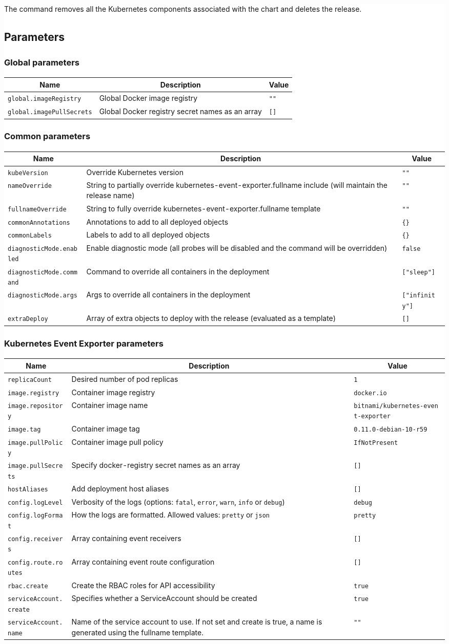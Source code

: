The command removes all the Kubernetes components associated with the chart and deletes the release.

## Parameters

### Global parameters

| Name                      | Description                                     | Value |
| ------------------------- | ----------------------------------------------- | ----- |
| `global.imageRegistry`    | Global Docker image registry                    | `""`  |
| `global.imagePullSecrets` | Global Docker registry secret names as an array | `[]`  |


### Common parameters

| Name                     | Description                                                                                              | Value          |
| ------------------------ | -------------------------------------------------------------------------------------------------------- | -------------- |
| `kubeVersion`            | Override Kubernetes version                                                                              | `""`           |
| `nameOverride`           | String to partially override kubernetes-event-exporter.fullname include (will maintain the release name) | `""`           |
| `fullnameOverride`       | String to fully override kubernetes-event-exporter.fullname template                                     | `""`           |
| `commonAnnotations`      | Annotations to add to all deployed objects                                                               | `{}`           |
| `commonLabels`           | Labels to add to all deployed objects                                                                    | `{}`           |
| `diagnosticMode.enabled` | Enable diagnostic mode (all probes will be disabled and the command will be overridden)                  | `false`        |
| `diagnosticMode.command` | Command to override all containers in the deployment                                                     | `["sleep"]`    |
| `diagnosticMode.args`    | Args to override all containers in the deployment                                                        | `["infinity"]` |
| `extraDeploy`            | Array of extra objects to deploy with the release (evaluated as a template)                              | `[]`           |


### Kubernetes Event Exporter parameters

| Name                                              | Description                                                                                                         | Value                               |
| ------------------------------------------------- | ------------------------------------------------------------------------------------------------------------------- | ----------------------------------- |
| `replicaCount`                                    | Desired number of pod replicas                                                                                      | `1`                                 |
| `image.registry`                                  | Container image registry                                                                                            | `docker.io`                         |
| `image.repository`                                | Container image name                                                                                                | `bitnami/kubernetes-event-exporter` |
| `image.tag`                                       | Container image tag                                                                                                 | `0.11.0-debian-10-r59`              |
| `image.pullPolicy`                                | Container image pull policy                                                                                         | `IfNotPresent`                      |
| `image.pullSecrets`                               | Specify docker-registry secret names as an array                                                                    | `[]`                                |
| `hostAliases`                                     | Add deployment host aliases                                                                                         | `[]`                                |
| `config.logLevel`                                 | Verbosity of the logs (options: `fatal`, `error`, `warn`, `info` or `debug`)                                        | `debug`                             |
| `config.logFormat`                                | How the logs are formatted. Allowed values: `pretty` or `json`                                                      | `pretty`                            |
| `config.receivers`                                | Array containing event receivers                                                                                    | `[]`                                |
| `config.route.routes`                             | Array containing event route configuration                                                                          | `[]`                                |
| `rbac.create`                                     | Create the RBAC roles for API accessibility                                                                         | `true`                              |
| `serviceAccount.create`                           | Specifies whether a ServiceAccount should be created                                                                | `true`                              |
| `serviceAccount.name`                             | Name of the service account to use. If not set and create is true, a name is generated using the fullname template. | `""`                                |